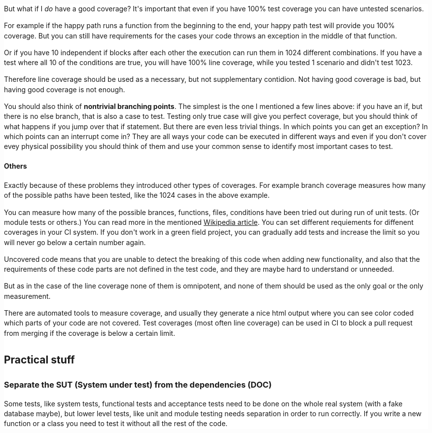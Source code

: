 But what if I *do* have a good coverage? It's important that even if you have 100% test coverage you can have untested scenarios.

For example if the happy path runs a function from the beginning to the end, your happy path test will provide you 100% coverage. But you can still have requirements for the cases your code throws an exception in the middle of that function.

Or if you have 10 independent if blocks after each other the execution can run them in 1024 different combinations. If you have a test where all 10 of the conditions are true, you will have 100% line coverage, while you tested 1 scenario and didn't test 1023.

Therefore line coverage should be used as a necessary, but not supplementary contidion. Not having good coverage is bad, but having good coverage is not enough.

You should also think of **nontrivial branching points**. The simplest is the one I mentioned a few lines above: if you have an if, but there is no else branch, that is also a case to test. Testing only true case will give you perfect coverage, but you should think of what happens if you jump over that if statement. But there are even less trivial things. In which points you can get an exception? In which points can an interrupt come in? They are all ways your code can be executed in different ways and even if you don't cover evey physical possibility you should think of them and use your common sense to identify most important cases to test.

#### Others

Exactly because of these problems they introduced other types of coverages. For example branch coverage measures how many of the possible paths have been tested, like the 1024 cases in the above example.

You can measure how many of the possible brances, functions, files, conditions have been tried out during run of unit tests. (Or module tests or others.) You can read more in the mentioned [Wikipedia article](https://en.wikipedia.org/wiki/Code_coverage). You can set different requiements for diffenent coverages in your CI system. If you don't work in a green field project, you can gradually add tests and increase the limit so you will never go below a certain number again.

Uncovered code means that you are unable to detect the breaking of this code when adding new functionality, and also that the requirements of these code parts are not defined in the test code, and they are maybe hard to understand or unneeded.

But as in the case of the line coverage none of them is omnipotent, and none of them should be used as the only goal or the only measurement.

There are automated tools to measure coverage, and usually they generate a nice html output where you can see color coded which parts of your code are not covered. Test coverages (most often line coverage) can be used in CI to block a pull request from merging if the coverage is below a certain limit.

## Practical stuff

### Separate the SUT (System under test) from the dependencies (DOC)

Some tests, like system tests, functional tests and acceptance tests need to be done on the whole real system (with a fake database maybe), but lower level tests, like unit and module testing needs separation in order to run correctly. If you write a new function or a class you need to test it without all the rest of the code.
